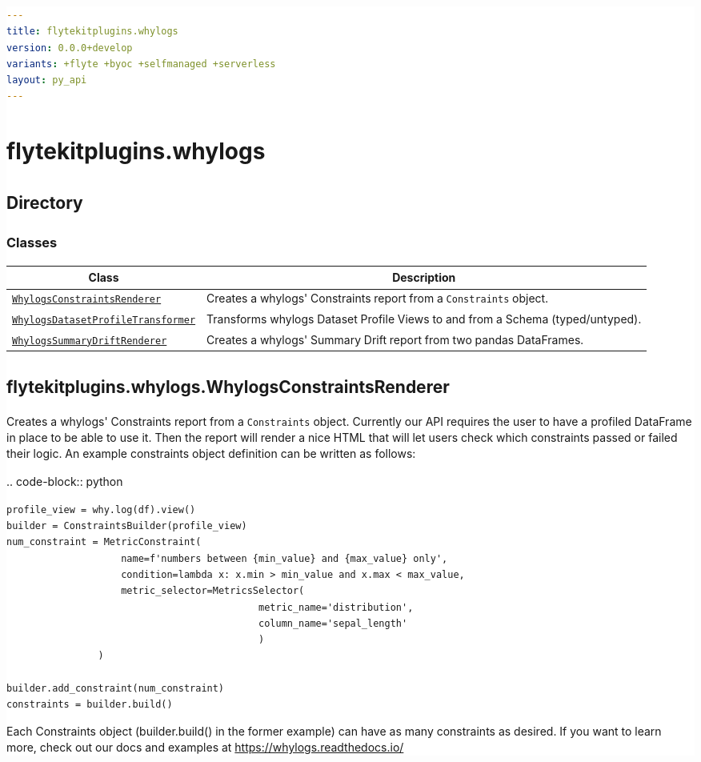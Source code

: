 ```yaml
---
title: flytekitplugins.whylogs
version: 0.0.0+develop
variants: +flyte +byoc +selfmanaged +serverless
layout: py_api
---
```


# flytekitplugins.whylogs

## Directory

### Classes

| Class | Description |
|-|-|
| [`WhylogsConstraintsRenderer`](.././flytekitplugins.whylogs#flytekitpluginswhylogswhylogsconstraintsrenderer) | Creates a whylogs' Constraints report from a `Constraints` object. |
| [`WhylogsDatasetProfileTransformer`](.././flytekitplugins.whylogs#flytekitpluginswhylogswhylogsdatasetprofiletransformer) | Transforms whylogs Dataset Profile Views to and from a Schema (typed/untyped). |
| [`WhylogsSummaryDriftRenderer`](.././flytekitplugins.whylogs#flytekitpluginswhylogswhylogssummarydriftrenderer) | Creates a whylogs' Summary Drift report from two pandas DataFrames. |

## flytekitplugins.whylogs.WhylogsConstraintsRenderer

Creates a whylogs' Constraints report from a `Constraints` object. Currently our API
requires the user to have a profiled DataFrame in place to be able to use it. Then the report
will render a nice HTML that will let users check which constraints passed or failed their
logic. An example constraints object definition can be written as follows:

.. code-block:: python

    profile_view = why.log(df).view()
    builder = ConstraintsBuilder(profile_view)
    num_constraint = MetricConstraint(
                        name=f'numbers between {min_value} and {max_value} only',
                        condition=lambda x: x.min > min_value and x.max < max_value,
                        metric_selector=MetricsSelector(
                                                metric_name='distribution',
                                                column_name='sepal_length'
                                                )
                    )

    builder.add_constraint(num_constraint)
    constraints = builder.build()

Each Constraints object (builder.build() in the former example) can have as many constraints as
desired. If you want to learn more, check out our docs and examples at https://whylogs.readthedocs.io/
